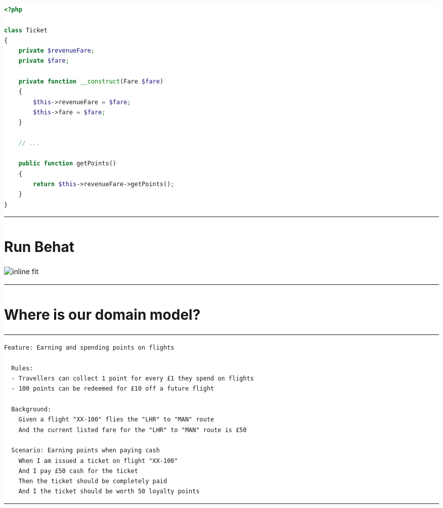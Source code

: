 
```php
<?php

class Ticket
{
    private $revenueFare;
    private $fare;

    private function __construct(Fare $fare)
    {
        $this->revenueFare = $fare;
        $this->fare = $fare;
    }

    // ...

    public function getPoints()
    {
        return $this->revenueFare->getPoints();
    }
}

```

---

# Run Behat

![inline fit](behat-all-passing.png)

---

# Where is our domain model?

---

```gherkin
Feature: Earning and spending points on flights

  Rules:
  - Travellers can collect 1 point for every £1 they spend on flights
  - 100 points can be redeemed for £10 off a future flight

  Background:
    Given a flight "XX-100" flies the "LHR" to "MAN" route
    And the current listed fare for the "LHR" to "MAN" route is £50

  Scenario: Earning points when paying cash
    When I am issued a ticket on flight "XX-100"
    And I pay £50 cash for the ticket
    Then the ticket should be completely paid
    And I the ticket should be worth 50 loyalty points
```

---